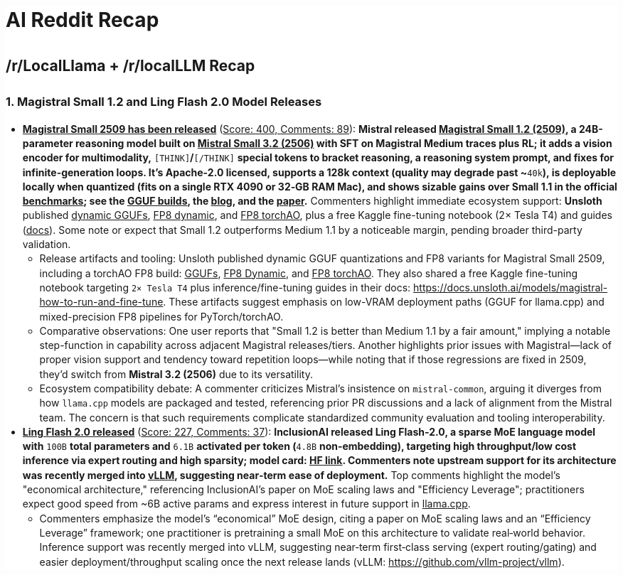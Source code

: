 
# AI Reddit Recap

## /r/LocalLlama + /r/localLLM Recap

### 1. Magistral Small 1.2 and Ling Flash 2.0 Model Releases

- [**Magistral Small 2509 has been released**](https://www.reddit.com/r/LocalLLaMA/comments/1njgovj/magistral_small_2509_has_been_released/) ([Score: 400, Comments: 89](https://www.reddit.com/r/LocalLLaMA/comments/1njgovj/magistral_small_2509_has_been_released/)): **Mistral released [Magistral Small 1.2 (2509)](https://huggingface.co/mistralai/Magistral-Small-2509), a 24B-parameter reasoning model built on [Mistral Small 3.2 (2506)](https://huggingface.co/mistralai/Mistral-Small-3.2-24B-Instruct-2506) with SFT on Magistral Medium traces plus RL; it adds a vision encoder for multimodality,** `[THINK]`**/**`[/THINK]` **special tokens to bracket reasoning, a reasoning system prompt, and fixes for infinite-generation loops. It’s Apache-2.0 licensed, supports a 128k context (quality may degrade past ~**`40k`**), is deployable locally when quantized (fits on a single RTX 4090 or 32‑GB RAM Mac), and shows sizable gains over Small 1.1 in the official [benchmarks](https://huggingface.co/mistralai/Magistral-Small-2509#benchmark-results); see the [GGUF builds](https://huggingface.co/mistralai/Magistral-Small-2509-GGUF), the [blog](https://mistral.ai/news/magistral/), and the [paper](https://huggingface.co/papers/2506.10910).** Commenters highlight immediate ecosystem support: **Unsloth** published [dynamic GGUFs](https://huggingface.co/unsloth/Magistral-Small-2509-GGUF), [FP8 dynamic](https://huggingface.co/unsloth/Magistral-Small-2509-FP8-Dynamic), and [FP8 torchAO](https://huggingface.co/unsloth/Magistral-Small-2509-FP8-torchao), plus a free Kaggle fine-tuning notebook (2× Tesla T4) and guides ([docs](https://docs.unsloth.ai/models/magistral-how-to-run-and-fine-tune)). Some note or expect that Small 1.2 outperforms Medium 1.1 by a noticeable margin, pending broader third-party validation.
    - Release artifacts and tooling: Unsloth published dynamic GGUF quantizations and FP8 variants for Magistral Small 2509, including a torchAO FP8 build: [GGUFs](https://huggingface.co/unsloth/Magistral-Small-2509-GGUF), [FP8 Dynamic](https://huggingface.co/unsloth/Magistral-Small-2509-FP8-Dynamic), and [FP8 torchAO](https://huggingface.co/unsloth/Magistral-Small-2509-FP8-torchao). They also shared a free Kaggle fine-tuning notebook targeting `2× Tesla T4` plus inference/fine-tuning guides in their docs: https://docs.unsloth.ai/models/magistral-how-to-run-and-fine-tune. These artifacts suggest emphasis on low-VRAM deployment paths (GGUF for llama.cpp) and mixed-precision FP8 pipelines for PyTorch/torchAO.
    - Comparative observations: One user reports that "Small 1.2 is better than Medium 1.1 by a fair amount," implying a notable step-function in capability across adjacent Magistral releases/tiers. Another highlights prior issues with Magistral—lack of proper vision support and tendency toward repetition loops—while noting that if those regressions are fixed in 2509, they’d switch from **Mistral 3.2 (2506)** due to its versatility.
    - Ecosystem compatibility debate: A commenter criticizes Mistral’s insistence on `mistral-common`, arguing it diverges from how `llama.cpp` models are packaged and tested, referencing prior PR discussions and a lack of alignment from the Mistral team. The concern is that such requirements complicate standardized community evaluation and tooling interoperability.
- [**Ling Flash 2.0 released**](https://www.reddit.com/gallery/1nj9601) ([Score: 227, Comments: 37](https://www.reddit.com/r/LocalLLaMA/comments/1nj9601/ling_flash_20_released/)): **InclusionAI released Ling Flash‑2.0, a sparse MoE language model with** `100B` **total parameters and** `6.1B` **activated per token (**`4.8B` **non‑embedding), targeting high throughput/low cost inference via expert routing and high sparsity; model card: [HF link](https://huggingface.co/inclusionAI/Ling-flash-2.0). Commenters note upstream support for its architecture was recently merged into [vLLM](https://github.com/vllm-project/vllm), suggesting near‑term ease of deployment.** Top comments highlight the model’s "economical architecture," referencing InclusionAI’s paper on MoE scaling laws and "Efficiency Leverage"; practitioners expect good speed from ~6B active params and express interest in future support in [llama.cpp](https://github.com/ggerganov/llama.cpp).
    - Commenters emphasize the model’s “economical” MoE design, citing a paper on MoE scaling laws and an “Efficiency Leverage” framework; one practitioner is pretraining a small MoE on this architecture to validate real‑world behavior. Inference support was recently merged into vLLM, suggesting near‑term first‑class serving (expert routing/gating) and easier deployment/throughput scaling once the next release lands (vLLM: https://github.com/vllm-project/vllm).